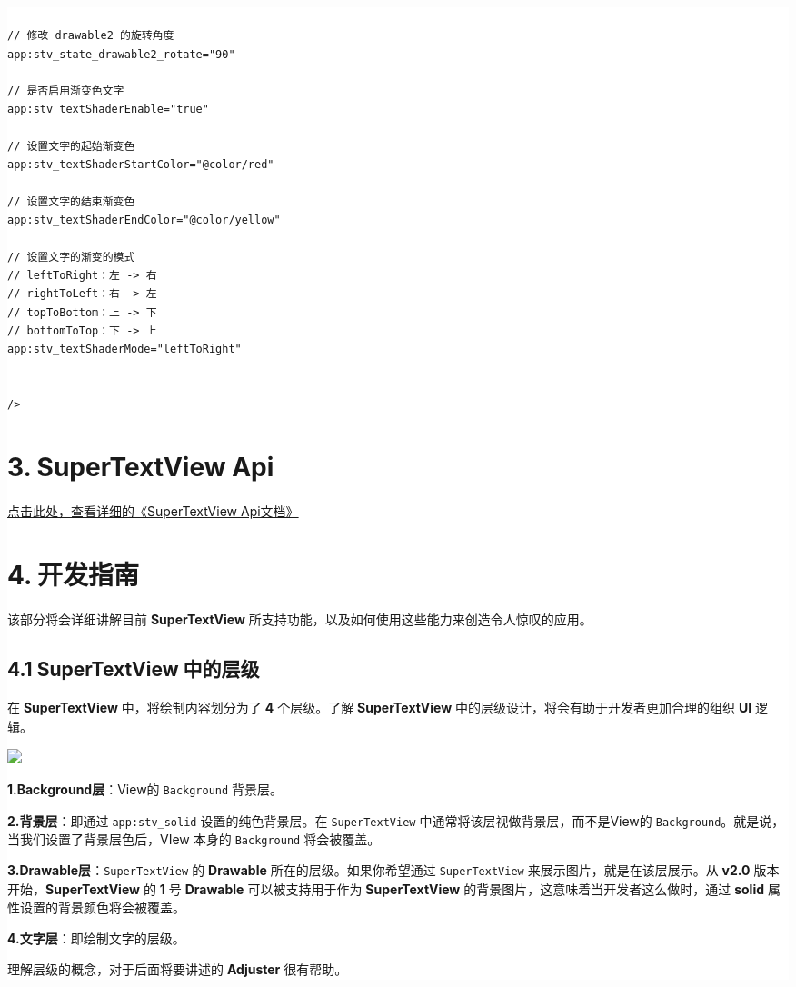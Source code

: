   ```

  // 修改 drawable2 的旋转角度
  app:stv_state_drawable2_rotate="90"

  // 是否启用渐变色文字
  app:stv_textShaderEnable="true"

  // 设置文字的起始渐变色
  app:stv_textShaderStartColor="@color/red"

  // 设置文字的结束渐变色
  app:stv_textShaderEndColor="@color/yellow"

  // 设置文字的渐变的模式
  // leftToRight：左 -> 右
  // rightToLeft：右 -> 左
  // topToBottom：上 -> 下
  // bottomToTop：下 -> 上
  app:stv_textShaderMode="leftToRight"


  />
  ```

# 3. SuperTextView Api

  [点击此处，查看详细的《SuperTextView Api文档》](https://chenbingx.github.io/SuperTextView/SuperTextView-doc/index.html)

# 4. 开发指南

该部分将会详细讲解目前 **SuperTextView** 所支持功能，以及如何使用这些能力来创造令人惊叹的应用。

## 4.1 SuperTextView 中的层级
  在 **SuperTextView** 中，将绘制内容划分为了 **4** 个层级。了解 **SuperTextView** 中的层级设计，将会有助于开发者更加合理的组织 **UI** 逻辑。

![](https://raw.githubusercontent.com/chenBingX/img/master/stv/SuperTextView层级.png)

  **1.Background层**：View的 `Background` 背景层。

  **2.背景层**：即通过 `app:stv_solid` 设置的纯色背景层。在 `SuperTextView` 中通常将该层视做背景层，而不是View的 `Background`。就是说，当我们设置了背景层色后，VIew 本身的 `Background` 将会被覆盖。

  **3.Drawable层**：`SuperTextView` 的 **Drawable** 所在的层级。如果你希望通过 `SuperTextView` 来展示图片，就是在该层展示。从 **v2.0** 版本开始，**SuperTextView** 的 **1** 号 **Drawable** 可以被支持用于作为 **SuperTextView** 的背景图片，这意味着当开发者这么做时，通过 **solid** 属性设置的背景颜色将会被覆盖。

  **4.文字层**：即绘制文字的层级。

  理解层级的概念，对于后面将要讲述的 **Adjuster** 很有帮助。
